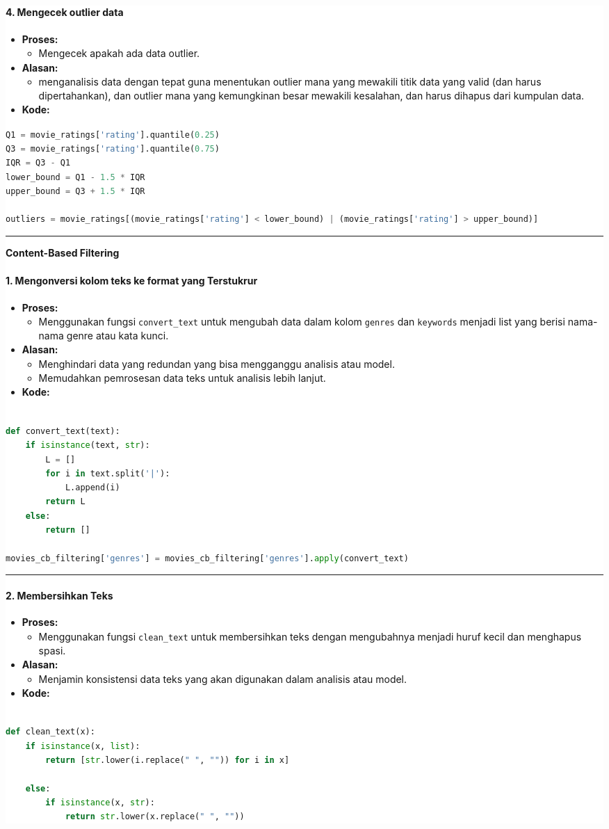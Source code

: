 
#### **4. Mengecek outlier data**
- **Proses:**    
  - Mengecek apakah ada data outlier.
- **Alasan:**  
  - menganalisis data dengan tepat guna menentukan outlier mana yang mewakili titik data yang valid (dan harus dipertahankan), dan outlier mana yang kemungkinan besar mewakili kesalahan, dan harus dihapus dari kumpulan data.
- **Kode:**
```python
Q1 = movie_ratings['rating'].quantile(0.25)
Q3 = movie_ratings['rating'].quantile(0.75)
IQR = Q3 - Q1
lower_bound = Q1 - 1.5 * IQR
upper_bound = Q3 + 1.5 * IQR

outliers = movie_ratings[(movie_ratings['rating'] < lower_bound) | (movie_ratings['rating'] > upper_bound)]
```

---


**Content-Based Filtering**

#### **1. Mengonversi kolom teks ke format yang Terstukrur**
- **Proses:**    
  - Menggunakan fungsi `convert_text` untuk mengubah data dalam kolom `genres` dan `keywords` menjadi list yang berisi nama-nama genre atau kata kunci.
- **Alasan:**  
  - Menghindari data yang redundan yang bisa mengganggu analisis atau model.
  - Memudahkan pemrosesan data teks untuk analisis lebih lanjut.
- **Kode:**
```python

def convert_text(text):
    if isinstance(text, str): 
        L = []
        for i in text.split('|'): 
            L.append(i) 
        return L
    else:
        return []

movies_cb_filtering['genres'] = movies_cb_filtering['genres'].apply(convert_text)
```

---


#### **2. Membersihkan Teks**
- **Proses:**  
  - Menggunakan fungsi `clean_text` untuk membersihkan teks dengan mengubahnya menjadi huruf kecil dan menghapus spasi. 
- **Alasan:**  
  - Menjamin konsistensi data teks yang akan digunakan dalam analisis atau model.
- **Kode:**
```python

def clean_text(x):
    if isinstance(x, list):
        return [str.lower(i.replace(" ", "")) for i in x]

    else:
        if isinstance(x, str):
            return str.lower(x.replace(" ", ""))
```